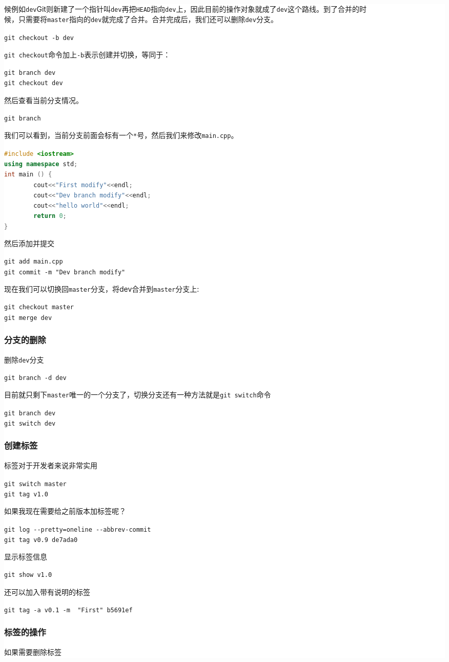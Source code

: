 候例如```dev```Git则新建了一个指针叫```dev```再把```HEAD```指向```dev```上，因此目前的操作对象就成了```dev```这个路线。到了合并的时  
候，只需要将```master```指向的```dev```就完成了合并。合并完成后，我们还可以删除```dev```分支。  
```
git checkout -b dev
```
```git checkout```命令加上```-b```表示创建并切换，等同于：
```
git branch dev
git checkout dev
```
然后查看当前分支情况。
```
git branch
```
我们可以看到，当前分支前面会标有一个```*```号，然后我们来修改```main.cpp```。
```C++
#include <iostream>
using namespace std;
int main () {
        cout<<"First modify"<<endl;
        cout<<"Dev branch modify"<<endl;
        cout<<"hello world"<<endl;
        return 0;
}
```
然后添加并提交
```
git add main.cpp
git commit -m "Dev branch modify"
```
现在我们可以切换回```master```分支，将dev合并到```master```分支上:
```
git checkout master
git merge dev
```
### 分支的删除
删除```dev```分支
```
git branch -d dev
```
目前就只剩下```master```唯一的一个分支了，切换分支还有一种方法就是```git switch```命令
```
git branch dev
git switch dev
```
### 创建标签  
标签对于开发者来说非常实用
```
git switch master
git tag v1.0
```
如果我现在需要给之前版本加标签呢？
```
git log --pretty=oneline --abbrev-commit
git tag v0.9 de7ada0
```
显示标签信息
```
git show v1.0
```
还可以加入带有说明的标签
```
git tag -a v0.1 -m  "First" b5691ef
```
### 标签的操作
如果需要删除标签
```
```